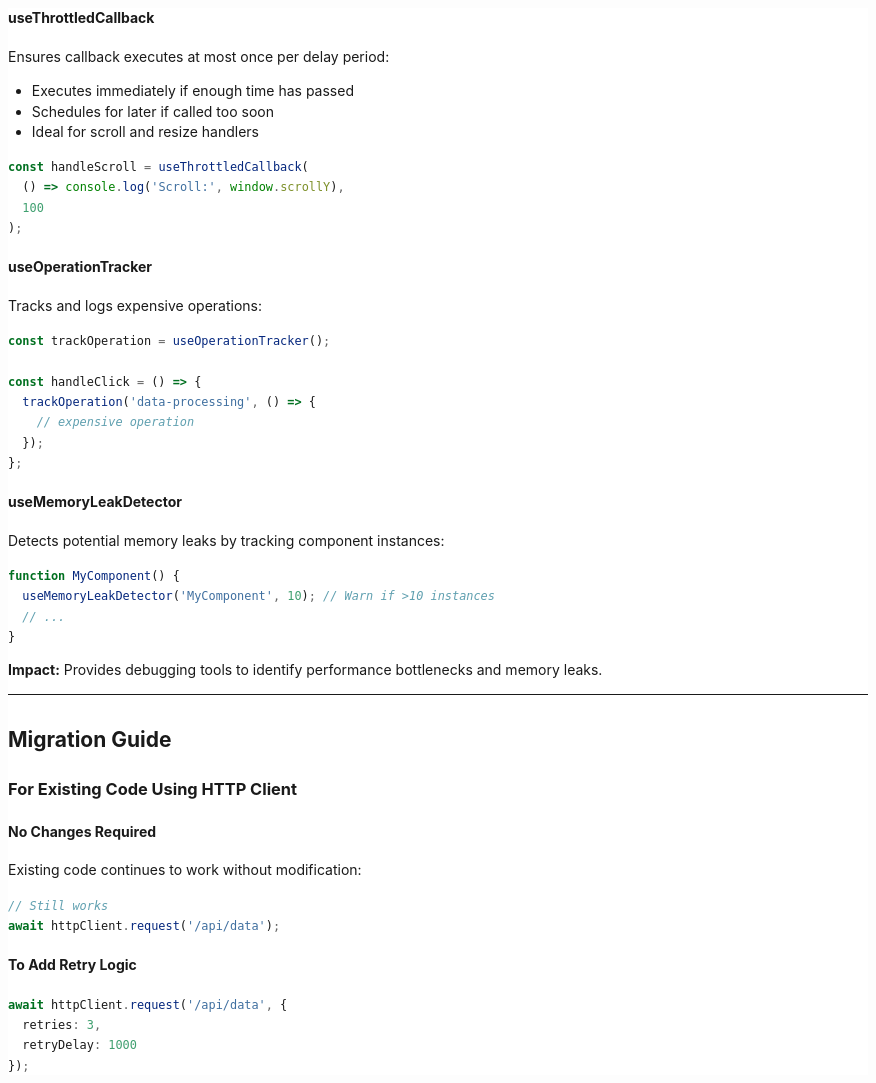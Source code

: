 #### useThrottledCallback
Ensures callback executes at most once per delay period:
- Executes immediately if enough time has passed
- Schedules for later if called too soon
- Ideal for scroll and resize handlers

```typescript
const handleScroll = useThrottledCallback(
  () => console.log('Scroll:', window.scrollY),
  100
);
```

#### useOperationTracker
Tracks and logs expensive operations:
```typescript
const trackOperation = useOperationTracker();

const handleClick = () => {
  trackOperation('data-processing', () => {
    // expensive operation
  });
};
```

#### useMemoryLeakDetector
Detects potential memory leaks by tracking component instances:
```typescript
function MyComponent() {
  useMemoryLeakDetector('MyComponent', 10); // Warn if >10 instances
  // ...
}
```

**Impact:** Provides debugging tools to identify performance bottlenecks and memory leaks.

---

## Migration Guide

### For Existing Code Using HTTP Client

#### No Changes Required
Existing code continues to work without modification:
```typescript
// Still works
await httpClient.request('/api/data');
```

#### To Add Retry Logic
```typescript
await httpClient.request('/api/data', {
  retries: 3,
  retryDelay: 1000
});
```
